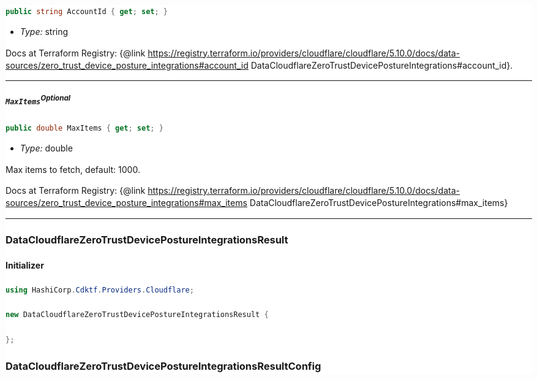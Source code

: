 ```csharp
public string AccountId { get; set; }
```

- *Type:* string

Docs at Terraform Registry: {@link https://registry.terraform.io/providers/cloudflare/cloudflare/5.10.0/docs/data-sources/zero_trust_device_posture_integrations#account_id DataCloudflareZeroTrustDevicePostureIntegrations#account_id}.

---

##### `MaxItems`<sup>Optional</sup> <a name="MaxItems" id="@cdktf/provider-cloudflare.dataCloudflareZeroTrustDevicePostureIntegrations.DataCloudflareZeroTrustDevicePostureIntegrationsConfig.property.maxItems"></a>

```csharp
public double MaxItems { get; set; }
```

- *Type:* double

Max items to fetch, default: 1000.

Docs at Terraform Registry: {@link https://registry.terraform.io/providers/cloudflare/cloudflare/5.10.0/docs/data-sources/zero_trust_device_posture_integrations#max_items DataCloudflareZeroTrustDevicePostureIntegrations#max_items}

---

### DataCloudflareZeroTrustDevicePostureIntegrationsResult <a name="DataCloudflareZeroTrustDevicePostureIntegrationsResult" id="@cdktf/provider-cloudflare.dataCloudflareZeroTrustDevicePostureIntegrations.DataCloudflareZeroTrustDevicePostureIntegrationsResult"></a>

#### Initializer <a name="Initializer" id="@cdktf/provider-cloudflare.dataCloudflareZeroTrustDevicePostureIntegrations.DataCloudflareZeroTrustDevicePostureIntegrationsResult.Initializer"></a>

```csharp
using HashiCorp.Cdktf.Providers.Cloudflare;

new DataCloudflareZeroTrustDevicePostureIntegrationsResult {

};
```


### DataCloudflareZeroTrustDevicePostureIntegrationsResultConfig <a name="DataCloudflareZeroTrustDevicePostureIntegrationsResultConfig" id="@cdktf/provider-cloudflare.dataCloudflareZeroTrustDevicePostureIntegrations.DataCloudflareZeroTrustDevicePostureIntegrationsResultConfig"></a>

